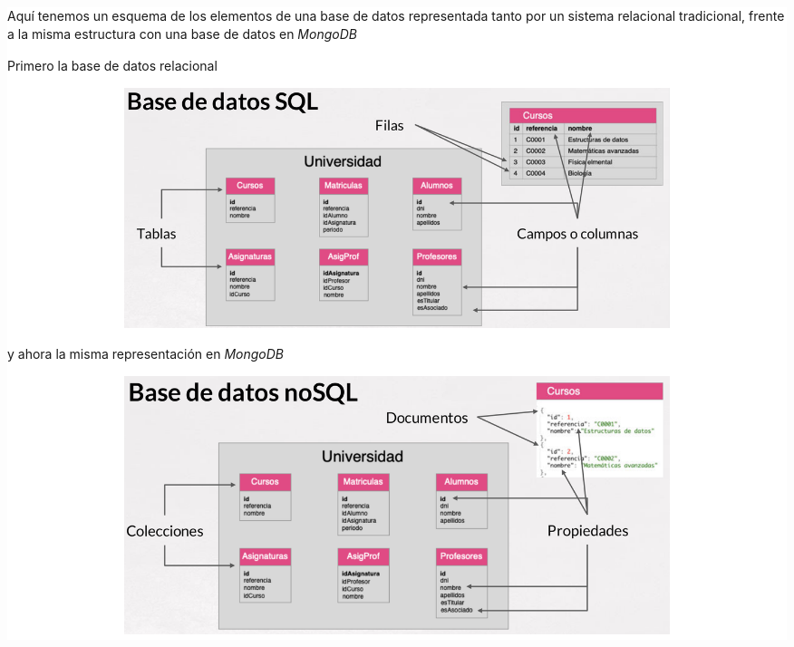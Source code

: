 Aquí tenemos un esquema de los elementos de una base de datos representada tanto por un sistema relacional tradicional, frente a la misma estructura con una base de datos en *MongoDB*

Primero la base de datos relacional

<div align="center">
    <img src="../img/MongoDB/MongoDB18.png" alt="MongoDB" width="70%" />
</div>

y ahora la misma representación en *MongoDB*

<div align="center">
    <img src="../img/MongoDB/MongoDB19.png" alt="MongoDB" width="70%" />
</div>
